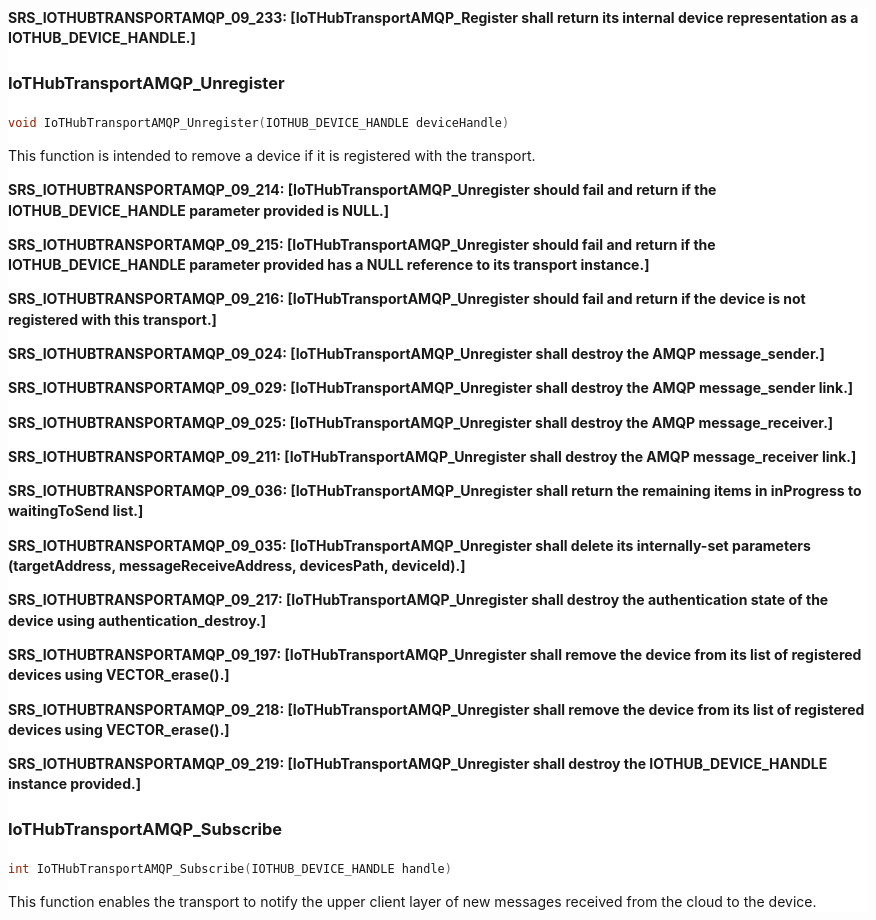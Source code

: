 **SRS_IOTHUBTRANSPORTAMQP_09_233: [**IoTHubTransportAMQP_Register shall return its internal device representation as a IOTHUB_DEVICE_HANDLE.**]**


### IoTHubTransportAMQP_Unregister

```c
void IoTHubTransportAMQP_Unregister(IOTHUB_DEVICE_HANDLE deviceHandle)
```

This function is intended to remove a device if it is registered with the transport.  

**SRS_IOTHUBTRANSPORTAMQP_09_214: [**IoTHubTransportAMQP_Unregister should fail and return if the IOTHUB_DEVICE_HANDLE parameter provided is NULL.**]**

**SRS_IOTHUBTRANSPORTAMQP_09_215: [**IoTHubTransportAMQP_Unregister should fail and return if the IOTHUB_DEVICE_HANDLE parameter provided has a NULL reference to its transport instance.**]**

**SRS_IOTHUBTRANSPORTAMQP_09_216: [**IoTHubTransportAMQP_Unregister should fail and return if the device is not registered with this transport.**]**

**SRS_IOTHUBTRANSPORTAMQP_09_024: [**IoTHubTransportAMQP_Unregister shall destroy the AMQP message_sender.**]**

**SRS_IOTHUBTRANSPORTAMQP_09_029: [**IoTHubTransportAMQP_Unregister shall destroy the AMQP message_sender link.**]**

**SRS_IOTHUBTRANSPORTAMQP_09_025: [**IoTHubTransportAMQP_Unregister shall destroy the AMQP message_receiver.**]**

**SRS_IOTHUBTRANSPORTAMQP_09_211: [**IoTHubTransportAMQP_Unregister shall destroy the AMQP message_receiver link.**]**

**SRS_IOTHUBTRANSPORTAMQP_09_036: [**IoTHubTransportAMQP_Unregister shall return the remaining items in inProgress to waitingToSend list.**]**

**SRS_IOTHUBTRANSPORTAMQP_09_035: [**IoTHubTransportAMQP_Unregister shall delete its internally-set parameters (targetAddress, messageReceiveAddress, devicesPath, deviceId).**]**

**SRS_IOTHUBTRANSPORTAMQP_09_217: [**IoTHubTransportAMQP_Unregister shall destroy the authentication state of the device using authentication_destroy.**]**

**SRS_IOTHUBTRANSPORTAMQP_09_197: [**IoTHubTransportAMQP_Unregister shall remove the device from its list of registered devices using VECTOR_erase().**]**

**SRS_IOTHUBTRANSPORTAMQP_09_218: [**IoTHubTransportAMQP_Unregister shall remove the device from its list of registered devices using VECTOR_erase().**]**

**SRS_IOTHUBTRANSPORTAMQP_09_219: [**IoTHubTransportAMQP_Unregister shall destroy the IOTHUB_DEVICE_HANDLE instance provided.**]**


### IoTHubTransportAMQP_Subscribe

```c
int IoTHubTransportAMQP_Subscribe(IOTHUB_DEVICE_HANDLE handle)
```

This function enables the transport to notify the upper client layer of new messages received from the cloud to the device.
